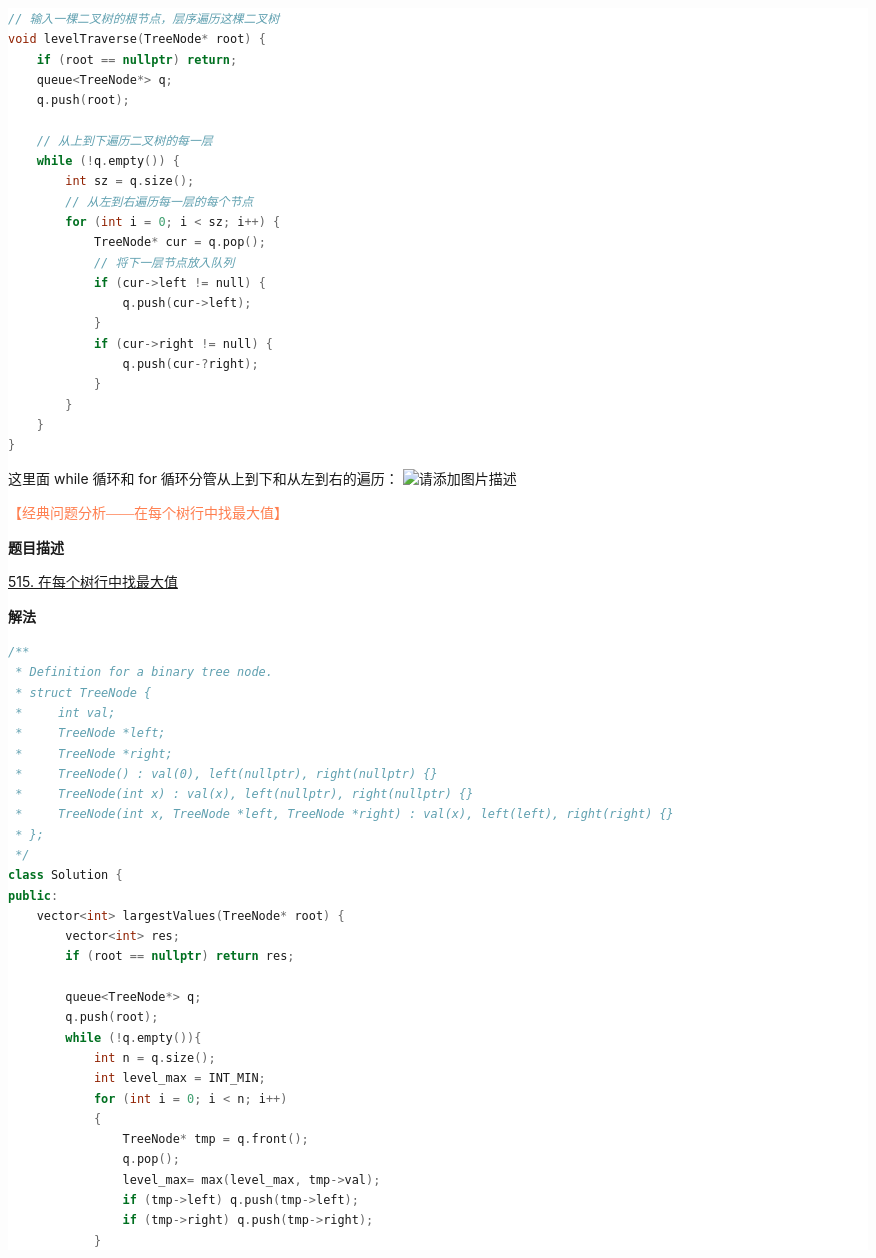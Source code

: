 ```cpp
// 输入一棵二叉树的根节点，层序遍历这棵二叉树
void levelTraverse(TreeNode* root) {
    if (root == nullptr) return;
    queue<TreeNode*> q;
    q.push(root);

    // 从上到下遍历二叉树的每一层
    while (!q.empty()) {
        int sz = q.size();
        // 从左到右遍历每一层的每个节点
        for (int i = 0; i < sz; i++) {
            TreeNode* cur = q.pop();
            // 将下一层节点放入队列
            if (cur->left != null) {
                q.push(cur->left);
            }
            if (cur->right != null) {
                q.push(cur-?right);
            }
        }
    }
}
```
这里面 while 循环和 for 循环分管从上到下和从左到右的遍历：
![请添加图片描述](https://img-blog.csdnimg.cn/f81171a8fbde4b88a55da9b3d0453736.png?x-oss-process=image,type_d3F5LXplbmhlaQ,shadow_50,text_Q1NETiBA5aSn55m9576KX0FyaWVz,size_20,color_FFFFFF,t_70,g_se,x_16)

<font face ="宋体" color = #FF7F50>【经典问题分析——在每个树行中找最大值】</font>

**题目描述**

[515. 在每个树行中找最大值](https://leetcode-cn.com/problems/find-largest-value-in-each-tree-row/)

**解法**

```cpp
/**
 * Definition for a binary tree node.
 * struct TreeNode {
 *     int val;
 *     TreeNode *left;
 *     TreeNode *right;
 *     TreeNode() : val(0), left(nullptr), right(nullptr) {}
 *     TreeNode(int x) : val(x), left(nullptr), right(nullptr) {}
 *     TreeNode(int x, TreeNode *left, TreeNode *right) : val(x), left(left), right(right) {}
 * };
 */
class Solution {
public:
    vector<int> largestValues(TreeNode* root) {
        vector<int> res;
        if (root == nullptr) return res;

        queue<TreeNode*> q;
        q.push(root);
        while (!q.empty()){
            int n = q.size();
            int level_max = INT_MIN;
            for (int i = 0; i < n; i++)
            {
                TreeNode* tmp = q.front();
                q.pop();
                level_max= max(level_max, tmp->val);
                if (tmp->left) q.push(tmp->left);
                if (tmp->right) q.push(tmp->right);
            }
```
